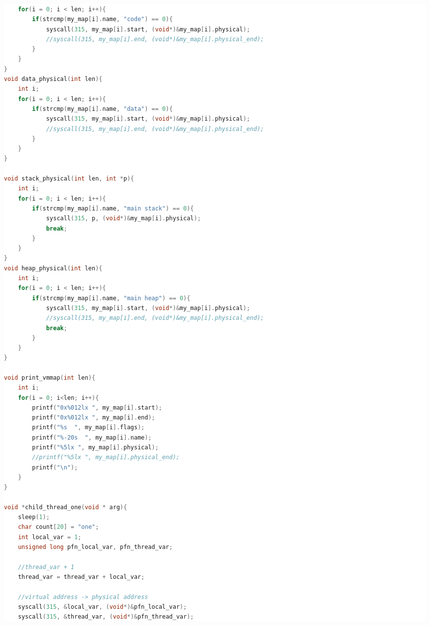 ```c
	for(i = 0; i < len; i++){
		if(strcmp(my_map[i].name, "code") == 0){
			syscall(315, my_map[i].start, (void*)&my_map[i].physical);
			//syscall(315, my_map[i].end, (void*)&my_map[i].physical_end);
		}
	}
}
void data_physical(int len){
	int i;
	for(i = 0; i < len; i++){
		if(strcmp(my_map[i].name, "data") == 0){
			syscall(315, my_map[i].start, (void*)&my_map[i].physical);
			//syscall(315, my_map[i].end, (void*)&my_map[i].physical_end);
		}
	}
}

void stack_physical(int len, int *p){
	int i;
	for(i = 0; i < len; i++){
		if(strcmp(my_map[i].name, "main stack") == 0){
			syscall(315, p, (void*)&my_map[i].physical);
			break;
		}
	}
}
void heap_physical(int len){
	int i;
	for(i = 0; i < len; i++){
		if(strcmp(my_map[i].name, "main heap") == 0){
			syscall(315, my_map[i].start, (void*)&my_map[i].physical);
			//syscall(315, my_map[i].end, (void*)&my_map[i].physical_end);
			break;
		}
	}
}

void print_vmmap(int len){
	int i;
	for(i = 0; i<len; i++){
		printf("0x%012lx ", my_map[i].start);
		printf("0x%012lx ", my_map[i].end);
		printf("%s  ", my_map[i].flags);
		printf("%-20s  ", my_map[i].name);
		printf("%5lx ", my_map[i].physical);
		//printf("%5lx ", my_map[i].physical_end);
		printf("\n");
	}
}

void *child_thread_one(void * arg){
	sleep(1);
	char count[20] = "one";
	int local_var = 1;
	unsigned long pfn_local_var, pfn_thread_var;

	//thread_var + 1
	thread_var = thread_var + local_var;

	//virtual address -> physical address
	syscall(315, &local_var, (void*)&pfn_local_var);
	syscall(315, &thread_var, (void*)&pfn_thread_var);

```